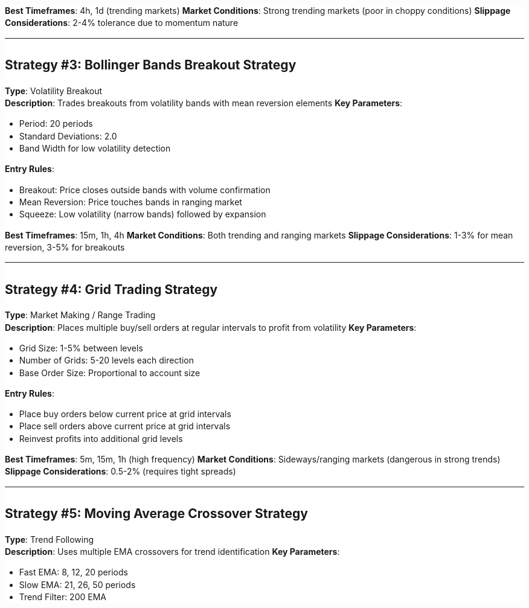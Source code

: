 **Best Timeframes**: 4h, 1d (trending markets)
**Market Conditions**: Strong trending markets (poor in choppy conditions)
**Slippage Considerations**: 2-4% tolerance due to momentum nature

---

## Strategy #3: Bollinger Bands Breakout Strategy
**Type**: Volatility Breakout  
**Description**: Trades breakouts from volatility bands with mean reversion elements
**Key Parameters**:
- Period: 20 periods
- Standard Deviations: 2.0
- Band Width for low volatility detection

**Entry Rules**:
- Breakout: Price closes outside bands with volume confirmation
- Mean Reversion: Price touches bands in ranging market
- Squeeze: Low volatility (narrow bands) followed by expansion

**Best Timeframes**: 15m, 1h, 4h
**Market Conditions**: Both trending and ranging markets
**Slippage Considerations**: 1-3% for mean reversion, 3-5% for breakouts

---

## Strategy #4: Grid Trading Strategy
**Type**: Market Making / Range Trading  
**Description**: Places multiple buy/sell orders at regular intervals to profit from volatility
**Key Parameters**:
- Grid Size: 1-5% between levels
- Number of Grids: 5-20 levels each direction
- Base Order Size: Proportional to account size

**Entry Rules**:
- Place buy orders below current price at grid intervals
- Place sell orders above current price at grid intervals
- Reinvest profits into additional grid levels

**Best Timeframes**: 5m, 15m, 1h (high frequency)
**Market Conditions**: Sideways/ranging markets (dangerous in strong trends)
**Slippage Considerations**: 0.5-2% (requires tight spreads)

---

## Strategy #5: Moving Average Crossover Strategy
**Type**: Trend Following  
**Description**: Uses multiple EMA crossovers for trend identification
**Key Parameters**:
- Fast EMA: 8, 12, 20 periods
- Slow EMA: 21, 26, 50 periods
- Trend Filter: 200 EMA

